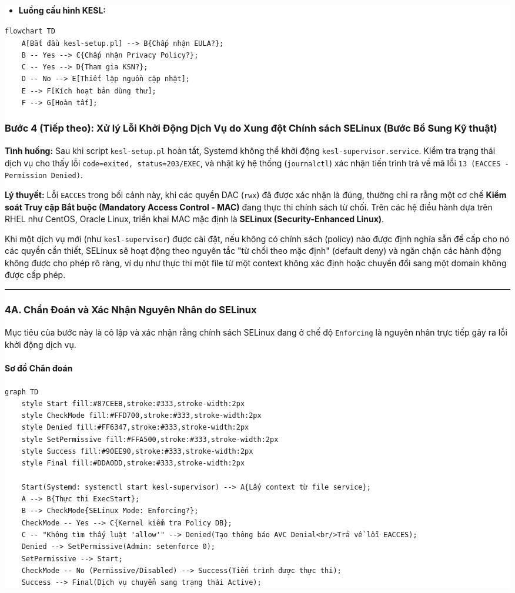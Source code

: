 *   **Luồng cấu hình KESL:**

```mermaid
flowchart TD
    A[Bắt đầu kesl-setup.pl] --> B{Chấp nhận EULA?};
    B -- Yes --> C{Chấp nhận Privacy Policy?};
    C -- Yes --> D{Tham gia KSN?};
    D -- No --> E[Thiết lập nguồn cập nhật];
    E --> F[Kích hoạt bản dùng thử];
    F --> G[Hoàn tất];
```

### **Bước 4 (Tiếp theo): Xử lý Lỗi Khởi Động Dịch Vụ do Xung đột Chính sách SELinux (Bước Bổ Sung Kỹ thuật)**

**Tình huống:** Sau khi script `kesl-setup.pl` hoàn tất, Systemd không thể khởi động `kesl-supervisor.service`. Kiểm tra trạng thái dịch vụ cho thấy lỗi `code=exited, status=203/EXEC`, và nhật ký hệ thống (`journalctl`) xác nhận tiến trình trả về mã lỗi `13 (EACCES - Permission Denied)`.

**Lý thuyết:** Lỗi `EACCES` trong bối cảnh này, khi các quyền DAC (`rwx`) đã được xác nhận là đúng, thường chỉ ra rằng một cơ chế **Kiểm soát Truy cập Bắt buộc (Mandatory Access Control - MAC)** đang thực thi chính sách từ chối. Trên các hệ điều hành dựa trên RHEL như CentOS, Oracle Linux, triển khai MAC mặc định là **SELinux (Security-Enhanced Linux)**.

Khi một dịch vụ mới (như `kesl-supervisor`) được cài đặt, nếu không có chính sách (policy) nào được định nghĩa sẵn để cấp cho nó các quyền cần thiết, SELinux sẽ hoạt động theo nguyên tắc "từ chối theo mặc định" (default deny) và ngăn chặn các hành động không được cho phép rõ ràng, ví dụ như thực thi một file từ một context không xác định hoặc chuyển đổi sang một domain không được cấp phép.

---

### **4A. Chẩn Đoán và Xác Nhận Nguyên Nhân do SELinux**

Mục tiêu của bước này là cô lập và xác nhận rằng chính sách SELinux đang ở chế độ `Enforcing` là nguyên nhân trực tiếp gây ra lỗi khởi động dịch vụ.

#### **Sơ đồ Chẩn đoán**

```mermaid
graph TD
    style Start fill:#87CEEB,stroke:#333,stroke-width:2px
    style CheckMode fill:#FFD700,stroke:#333,stroke-width:2px
    style Denied fill:#FF6347,stroke:#333,stroke-width:2px
    style SetPermissive fill:#FFA500,stroke:#333,stroke-width:2px
    style Success fill:#90EE90,stroke:#333,stroke-width:2px
    style Final fill:#DDA0DD,stroke:#333,stroke-width:2px

    Start(Systemd: systemctl start kesl-supervisor) --> A{Lấy context từ file service};
    A --> B{Thực thi ExecStart};
    B --> CheckMode{SELinux Mode: Enforcing?};
    CheckMode -- Yes --> C{Kernel kiểm tra Policy DB};
    C -- "Không tìm thấy luật 'allow'" --> Denied(Tạo thông báo AVC Denial<br/>Trả về lỗi EACCES);
    Denied --> SetPermissive(Admin: setenforce 0);
    SetPermissive --> Start;
    CheckMode -- No (Permissive/Disabled) --> Success(Tiến trình được thực thi);
    Success --> Final(Dịch vụ chuyển sang trạng thái Active);
```

